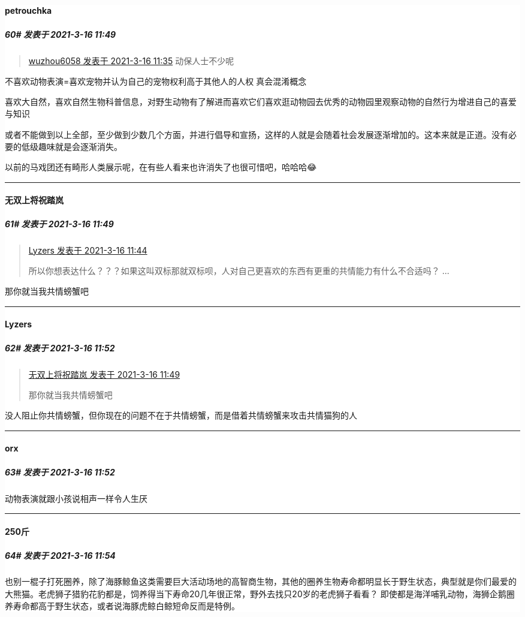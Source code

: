 ####  petrouchka  
##### 60#       发表于 2021-3-16 11:49


<blockquote><a href="httphttps://bbs.saraba1st.com/2b/forum.php?mod=redirect&amp;goto=findpost&amp;pid=50639842&amp;ptid=1993386" target="_blank">wuzhou6058 发表于 2021-3-16 11:35</a>
动保人士不少呢</blockquote>
不喜欢动物表演=喜欢宠物并认为自己的宠物权利高于其他人的人权
真会混淆概念

喜欢大自然，喜欢自然生物科普信息，对野生动物有了解进而喜欢它们喜欢逛动物园去优秀的动物园里观察动物的自然行为增进自己的喜爱与知识

或者不能做到以上全部，至少做到少数几个方面，并进行倡导和宣扬，这样的人就是会随着社会发展逐渐增加的。这本来就是正道。没有必要的低级趣味就是会逐渐消失。

以前的马戏团还有畸形人类展示呢，在有些人看来也许消失了也很可惜吧，哈哈哈😂


*****

####  无双上将祝踏岚  
##### 61#       发表于 2021-3-16 11:49


<blockquote><a href="httphttps://bbs.saraba1st.com/2b/forum.php?mod=redirect&amp;goto=findpost&amp;pid=50639974&amp;ptid=1993386" target="_blank">Lyzers 发表于 2021-3-16 11:44</a>

所以你想表达什么？？？如果这叫双标那就双标呗，人对自己更喜欢的东西有更重的共情能力有什么不合适吗？ ...</blockquote>
那你就当我共情螃蟹吧


*****

####  Lyzers  
##### 62#       发表于 2021-3-16 11:52


<blockquote><a href="httphttps://bbs.saraba1st.com/2b/forum.php?mod=redirect&amp;goto=findpost&amp;pid=50640050&amp;ptid=1993386" target="_blank">无双上将祝踏岚 发表于 2021-3-16 11:49</a>

那你就当我共情螃蟹吧</blockquote>
没人阻止你共情螃蟹，但你现在的问题不在于共情螃蟹，而是借着共情螃蟹来攻击共情猫狗的人


*****

####  orx  
##### 63#       发表于 2021-3-16 11:52


动物表演就跟小孩说相声一样令人生厌


*****

####  250斤  
##### 64#       发表于 2021-3-16 11:54


也别一棍子打死圈养，除了海豚鲸鱼这类需要巨大活动场地的高智商生物，其他的圈养生物寿命都明显长于野生状态，典型就是你们最爱的大熊猫。老虎狮子猎豹花豹都是，饲养得当下寿命20几年很正常，野外去找只20岁的老虎狮子看看？
即使都是海洋哺乳动物，海狮企鹅圈养寿命都高于野生状态，或者说海豚虎鲸白鲸短命反而是特例。
